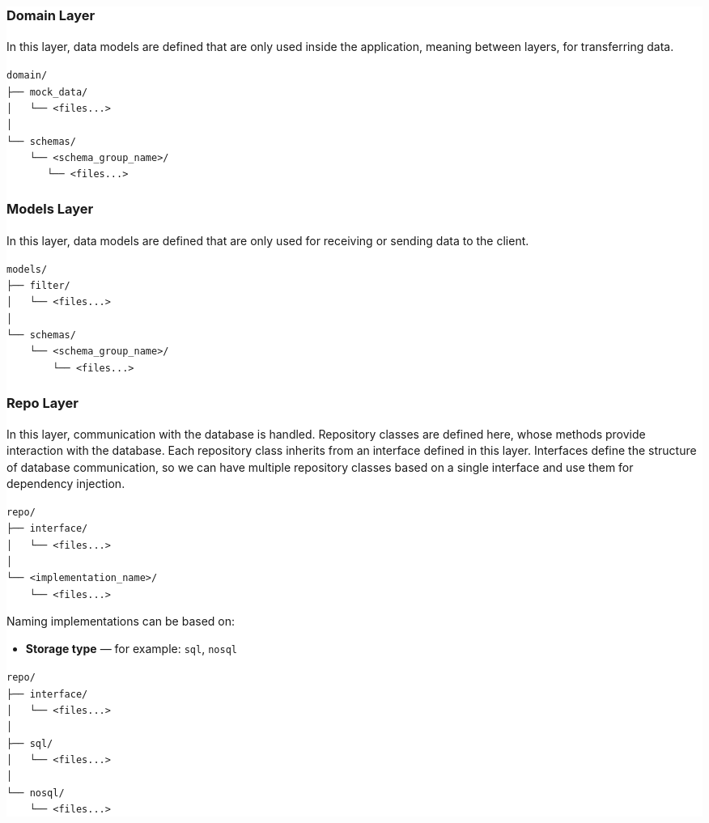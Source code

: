### Domain Layer

In this layer, data models are defined that are only used inside the application, meaning between layers, for transferring data.

```
domain/
├── mock_data/
│   └── <files...>
│
└── schemas/
    └── <schema_group_name>/
       └── <files...>
```

### Models Layer

In this layer, data models are defined that are only used for receiving or sending data to the client.

```
models/
├── filter/
│   └── <files...>
│
└── schemas/
    └── <schema_group_name>/
        └── <files...>

```

### Repo Layer

In this layer, communication with the database is handled.
Repository classes are defined here, whose methods provide interaction with the database.
Each repository class inherits from an interface defined in this layer.
Interfaces define the structure of database communication, so we can have multiple repository classes based on a single interface and use them for dependency injection.

```
repo/
├── interface/
│   └── <files...>
│
└── <implementation_name>/
    └── <files...>
```

Naming implementations can be based on:

- **Storage type** — for example: `sql`, `nosql`

```
repo/
├── interface/
│   └── <files...>
│
├── sql/
│   └── <files...>
│
└── nosql/
    └── <files...>
```
